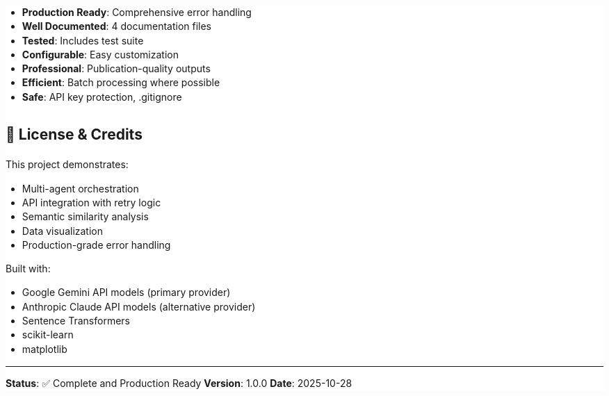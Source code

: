 - **Production Ready**: Comprehensive error handling
- **Well Documented**: 4 documentation files
- **Tested**: Includes test suite
- **Configurable**: Easy customization
- **Professional**: Publication-quality outputs
- **Efficient**: Batch processing where possible
- **Safe**: API key protection, .gitignore

## 📝 License & Credits

This project demonstrates:
- Multi-agent orchestration
- API integration with retry logic
- Semantic similarity analysis
- Data visualization
- Production-grade error handling

Built with:
- Google Gemini API models (primary provider)
- Anthropic Claude API models (alternative provider)
- Sentence Transformers
- scikit-learn
- matplotlib

---

**Status**: ✅ Complete and Production Ready
**Version**: 1.0.0
**Date**: 2025-10-28
